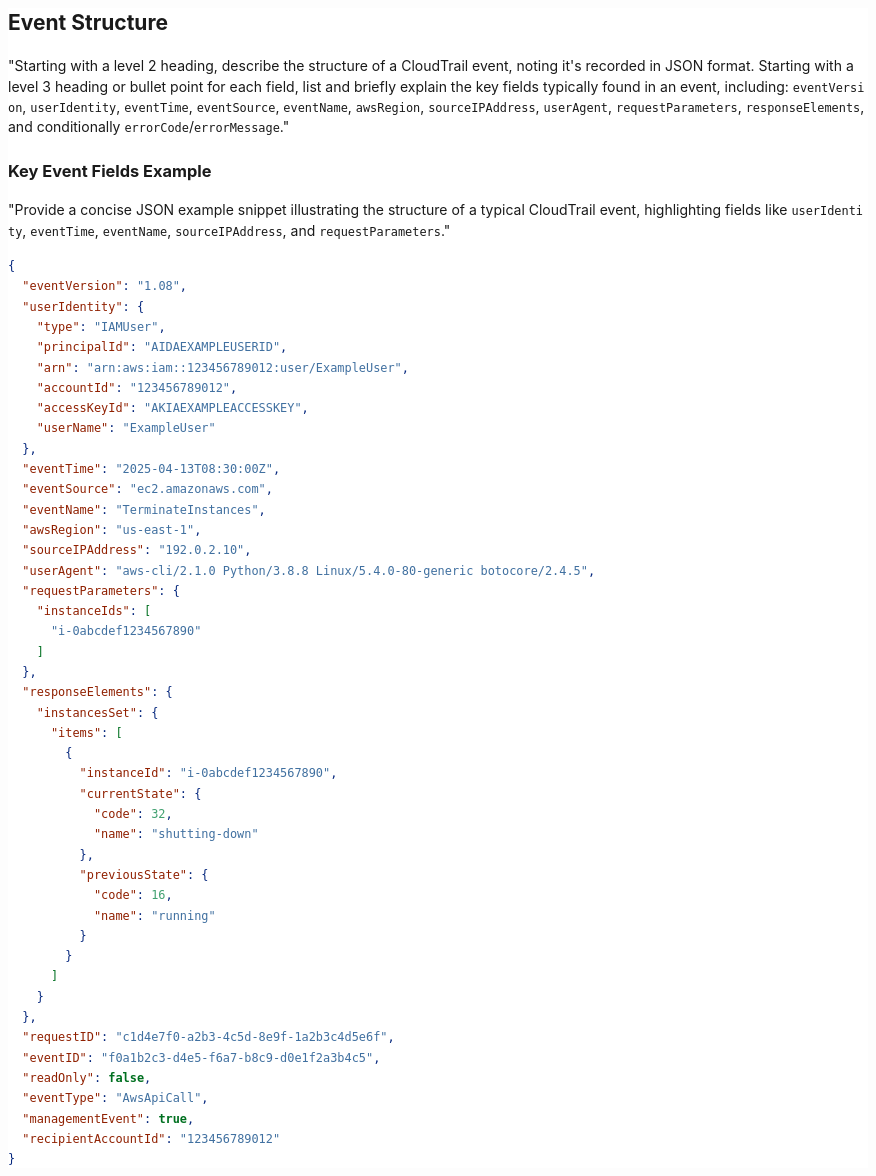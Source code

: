 ## Event Structure
"<prompt>Starting with a level 2 heading, describe the structure of a CloudTrail event, noting it's recorded in JSON format. Starting with a level 3 heading or bullet point for each field, list and briefly explain the key fields typically found in an event, including: `eventVersion`, `userIdentity`, `eventTime`, `eventSource`, `eventName`, `awsRegion`, `sourceIPAddress`, `userAgent`, `requestParameters`, `responseElements`, and conditionally `errorCode`/`errorMessage`.</prompt>"
### Key Event Fields Example
"<prompt>Provide a concise JSON example snippet illustrating the structure of a typical CloudTrail event, highlighting fields like `userIdentity`, `eventTime`, `eventName`, `sourceIPAddress`, and `requestParameters`.</prompt>"

```json
{
  "eventVersion": "1.08",
  "userIdentity": {
    "type": "IAMUser",
    "principalId": "AIDAEXAMPLEUSERID",
    "arn": "arn:aws:iam::123456789012:user/ExampleUser",
    "accountId": "123456789012",
    "accessKeyId": "AKIAEXAMPLEACCESSKEY",
    "userName": "ExampleUser"
  },
  "eventTime": "2025-04-13T08:30:00Z",
  "eventSource": "ec2.amazonaws.com",
  "eventName": "TerminateInstances",
  "awsRegion": "us-east-1",
  "sourceIPAddress": "192.0.2.10",
  "userAgent": "aws-cli/2.1.0 Python/3.8.8 Linux/5.4.0-80-generic botocore/2.4.5",
  "requestParameters": {
    "instanceIds": [
      "i-0abcdef1234567890"
    ]
  },
  "responseElements": {
    "instancesSet": {
      "items": [
        {
          "instanceId": "i-0abcdef1234567890",
          "currentState": {
            "code": 32,
            "name": "shutting-down"
          },
          "previousState": {
            "code": 16,
            "name": "running"
          }
        }
      ]
    }
  },
  "requestID": "c1d4e7f0-a2b3-4c5d-8e9f-1a2b3c4d5e6f",
  "eventID": "f0a1b2c3-d4e5-f6a7-b8c9-d0e1f2a3b4c5",
  "readOnly": false,
  "eventType": "AwsApiCall",
  "managementEvent": true,
  "recipientAccountId": "123456789012"
}
```
